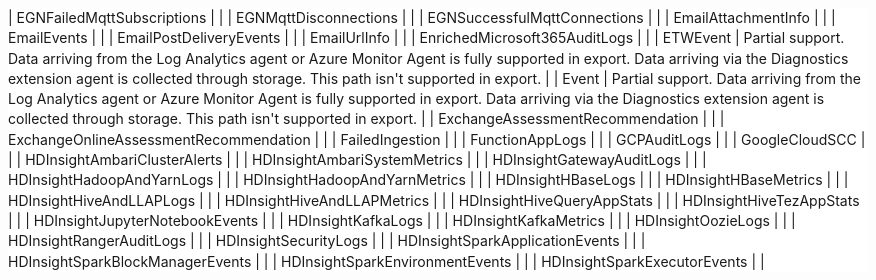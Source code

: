 | EGNFailedMqttSubscriptions |  |
| EGNMqttDisconnections |  |
| EGNSuccessfulMqttConnections |  |
| EmailAttachmentInfo |  |
| EmailEvents |  |
| EmailPostDeliveryEvents |  |
| EmailUrlInfo |  |
| EnrichedMicrosoft365AuditLogs |  |
| ETWEvent | Partial support. Data arriving from the Log Analytics agent or Azure Monitor Agent is fully supported in export. Data arriving via the Diagnostics extension agent is collected through storage. This path isn't supported in export. |
| Event | Partial support. Data arriving from the Log Analytics agent or Azure Monitor Agent is fully supported in export. Data arriving via the Diagnostics extension agent is collected through storage. This path isn't supported in export. |
| ExchangeAssessmentRecommendation |  |
| ExchangeOnlineAssessmentRecommendation |  |
| FailedIngestion |  |
| FunctionAppLogs |  |
| GCPAuditLogs |  |
| GoogleCloudSCC |  |
| HDInsightAmbariClusterAlerts |  |
| HDInsightAmbariSystemMetrics |  |
| HDInsightGatewayAuditLogs |  |
| HDInsightHadoopAndYarnLogs |  |
| HDInsightHadoopAndYarnMetrics |  |
| HDInsightHBaseLogs |  |
| HDInsightHBaseMetrics |  |
| HDInsightHiveAndLLAPLogs |  |
| HDInsightHiveAndLLAPMetrics |  |
| HDInsightHiveQueryAppStats |  |
| HDInsightHiveTezAppStats |  |
| HDInsightJupyterNotebookEvents |  |
| HDInsightKafkaLogs |  |
| HDInsightKafkaMetrics |  |
| HDInsightOozieLogs |  |
| HDInsightRangerAuditLogs |  |
| HDInsightSecurityLogs |  |
| HDInsightSparkApplicationEvents |  |
| HDInsightSparkBlockManagerEvents |  |
| HDInsightSparkEnvironmentEvents |  |
| HDInsightSparkExecutorEvents |  |